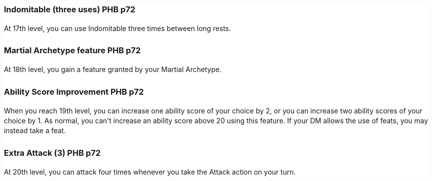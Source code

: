 ### Indomitable (three uses) PHB p72 
At 17th level, you can use Indomitable three times between long rests.

### Martial Archetype feature PHB p72 
At 18th level, you gain a feature granted by your Martial Archetype.

### Ability Score Improvement PHB p72 
When you reach 19th level, you can increase one ability score of your choice by 2, or you can increase two ability scores of your choice by 1. As normal, you can't increase an ability score above 20 using this feature. 
If your DM allows the use of feats, you may instead take a feat.

### Extra Attack (3) PHB p72 
At 20th level, you can attack four times whenever you take the Attack action on your turn.